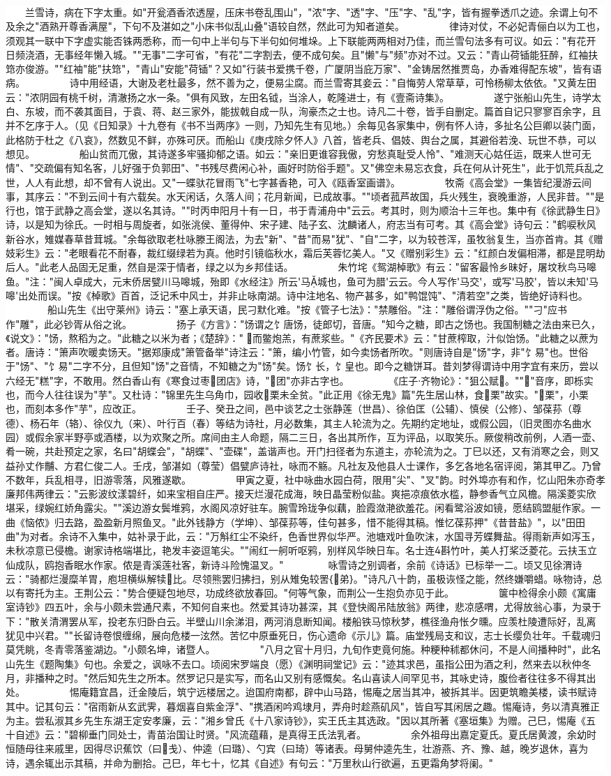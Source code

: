 　　兰雪诗，病在下字太重。如"开瓮酒香浓透屋，压床书卷乱围山"，"浓"字、"透"字、"压"字、"乱"字，皆有握拳透爪之迹。余谓上句不及余之"酒熟开尊香满屋"，下句不及湛如之"小床书似乱山叠"语较自然，然此可为知者道矣。
　　
　　律诗对仗，不必妃青俪白以为工也，须观其一联中下字虚实能否铢两悉称，而一句中上半句与下半句如何堆垛。上下联能两两相对乃佳，而兰雪句法多有可议。如云："有花开日频浇酒，无事经年懒入城。""无事"二字可省，"有花"二字割去，便不成句矣。且"懒"与"频"亦对不过。又云："青山荷锸能狂醉，红袖扶筇亦俊游。""红袖"能"扶筇"，"青山"安能"荷锸"？又如"行装书爱携千卷，广厦阴当庇万家"、"金铸居然推贾岛，办香难得配东坡"，皆有语病。
　　
　　诗中用经语，大谢及老杜最多，然不善为之，便易尘腐。而兰雪寄其妾云："自悔劳人常草草，可怜杨柳太依依。"又黄左田云："浓阴园有桃千树，清澈扬之水一条。"俱有风致，左田名钺，当涂人，乾隆进士，有《壹斋诗集》。
　　
　　遂宁张船山先生，诗学太白、东坡，而不袭其面目，于袁、蒋、赵三家外，能拔戟自成一队，洵豪杰之士也。诗凡二十卷，皆手自删定。篇首自记只寥寥百余字，且并不乞序于人。（见《日知录》十九卷有《书不当两序》一则，乃知先生有见地。）余每见各家集中，例有怀人诗，多扯名公巨卿以装门面，此格防于杜之《八哀》，然数见不鲜，亦殊可厌。而船山《庚戌除夕怀人》八首，皆老兵、倡妓、舆台之属，其避俗若浼、玩世不恭，可以想见。
　　
　　船山贫而兀傲，其诗遂多牢骚抑郁之语。如云："亲旧更谁容我傲，穷愁真耻受人怜"、"难测天心姑任运，既来人世可无情"、"交疏偏有知名客，儿好强于负郭田"、"书残尽费闲心补，画好时防俗手题"。又"佛空未易忘衣食，兵在何从计死生"，此于饥荒兵乱之世，人人有此想，却不曾有人说出。又"一蝶驮花冒雨飞"七字甚香艳，可入《瓯香室画谱》。
　　
　　牧斋《高会堂》一集皆纪漫游云间事，其序云："不到云间十有六载矣。水天闲话，久落人间；花月新闻，已成故事。""顷者菰芦故国，兵火残生，衰晚重游，人民非昔。""是行也，馆于武静之高会堂，遂以名其诗。""时丙申阳月十有一日，书于青浦舟中"云云。考其时，则为顺治十三年也。集中有《徐武静生日》诗，以是知为徐氏。一时相与周旋者，如张洮侯、董得仲、宋子建、陆子玄、沈麟诸人，府志当有可考。其《高会堂》诗句云："鹤唳秋风新谷水，雉媒春草昔茸城。"余每欲取老杜咏滕王阁法，为去"新"、"昔"而易"犹"、"自"二字，以为较苍浑，虽牧翁复生，当亦首肯。其《赠妓彩生》云："老眼看花不耐春，裁红缀绿若为真。他时引镜临秋水，霜后芙蓉忆美人。"又《赠别彩生》云："红颜白发偏相滞，都是昆明劫后人。"此老人品固无足重，然自是深于情者，绿之以为乡邦佳话。
　　
　　朱竹垞《鸳湖棹歌》有云："留客最怜乡昧好，屠坟秋鸟马嗥鱼。"注："闽人卓成大，元末侨居甓川马嗥城，殆即《水经注》所云'马城也，鱼可为腊'云云。今人写作'马交'，或写'马胶'，皆以未知'马嗥'出处而误。"按《棹歌》百首，泛记禾中风士，并非止咏南湖。诗中注地名、物产甚多，如"鸭馄饨"、"清若空"之类，皆绝好诗料也。
　　
　　船山先生《出守莱州》诗云："塞上承天语，民刁默化难。"按《管子七法》："禁雕俗。"注："雕俗谓浮伪之俗。""刁"应书作"雕"，此必钞胥从俗之讹。
　　
　　扬子《方言》："饧谓之饣唐饧，徒郎切，音唐。"知今之糖，即古之饧也。我国制糖之法由来已久，《说文》："饧，熬稻为之。"此糖之以米为者；《楚辞》："  而鳖炮羔，有蔗浆些。"《齐民要术》云："甘蔗榨取，汁似饴饧。"此糖之以蔗为者。唐诗："箫声吹暖卖饧天。"据郑康成"箫管备举"诗注云："箫，编小竹管，如今卖饧者所吹。"则唐诗自是"饧"字，非"饣易"也。世俗于"饧"、"饣易"二字不分，且但知"饧"之音情，不知糖之为"饧"矣。饧饣长，饣皇也。即今之糖饼耳。昔刘梦得谓诗中用字宜有来历，尝以六经无"糕"字，不敢用。然白香山有《寒食过枣团店》诗，"团"亦非古字也。
　　
　　《庄子·齐物论》："狙公赋。"""音序，即栎实也，而今人往往误为"芋"。又杜诗："锦里先生乌角巾，园收栗未全贫。"此正用《徐无鬼》篇"先生居山林，食栗"故实。"栗"，小栗也，而刻本多作"芋"，应改正。
　　
　　壬子、癸丑之间，邑中谈艺之士张静莲（世昌）、徐伯匡（公辅）、慎侯（公修）、邹葆荪（尊德）、杨石年（辂）、徐仪九（来）、叶行百（春）等结为诗社，月必数集，其主人轮流为之。先期约定地址，或假公园，（旧灵图亦名曲水园）或假余家半野亭或酒楼，以为欢聚之所。席间由主人命题，隔二三日，各出其所作，互为评品，以取笑乐。厥俊稍改前例，人酒一壶、肴一碗，共赴预定之家，名曰"胡蝶会"，"胡蝶"、"壶碟"，盖谐声也。开门扫径者为东道主，亦轮流为之。丁巳以还，又有消寒之会，则又益孙丈作黼、方君仁俊二人。壬戌，邹湛如（尊莹）倡甓庐诗社，咏而不觞。凡社友及他县人士课作，多乞各地名宿评阅，第其甲乙。乃曾不数年，兵乱相寻，旧游零落，风雅遂歇。
　　
　　甲寅之夏，社中咏曲水园白荷，限用"尖"、"叉"韵。时外埠亦有和作，忆山阳朱亦奇孝廉邦伟两律云："云影波纹漾碧纤，如来宝相自庄严。接天烂漫花成海，映日晶莹粉似盐。爽挹凉痕依水槛，静参香气立风檐。隔溪菱实欣堪采，绿婉红娇角露尖。""溪边游女鬓堆鸦，水阁风凉好驻车。腕雪玲珑争似藕，脸霞潋滟欲羞花。闲看鹭浴波如镜，愿结鸥盟艇作家。一曲《恼侬》归去路，盈盈新月照鱼叉。"此外钱静方（学坤）、邹葆荪等，佳句甚多，惜不能得其稿。惟忆葆荪押"《昔昔盐》"，以"田田曲"为对者。余诗不入集中，姑补录于此，云："万斛红尘不染纤，色香世界似华严。池塘戏叶鱼吹沫，水国寻芳蝶舞盐。得雨新声如泻玉，未秋凉意已侵檐。谢家诗格端堪比，艳发丰姿逗笔尖。""闹红一舸听呕鸦，别样风华映日车。名士连斟竹叶，美人打桨泛菱花。云扶玉立仙成队，鸥抱香眠水作家。侬是青溪莲社客，新诗斗险愧温叉。"
　　
　　咏雪诗之别调者，余前《诗话》已标举一二。顷又见徐渭诗云："骑都烂漫糜羊胃，庖坦横纵解犊比。尽领熊罢归拂扫，别从雉兔较罟{弟}。"诗凡八十韵，虽极诙怪之能，然终嫌嚼蜡。咏物诗，总以有寄托为主。王荆公云："势合便疑包地尽，功成终欲放春回。"何等气象，而荆公一生抱负亦见于此。
　　
　　箧中检得余小颇《寓庸室诗钞》四五叶，余与小颇未尝通尺素，不知何自来也。然爱其诗功甚深，其《登快阁吊陆放翁》两律，悲凉感喟，尤得放翁心事，为录于下："散关清渭罢从军，投老东归卧白云。半壁山川余涕泪，两河消息断知闻。楼船铁马惊秋梦，樵径渔舟怅夕曛。应羡杜陵遭际好，乱离犹见中兴君。""长留诗卷恨缠绵，展向危楼一泫然。苦忆中原垂死日，伤心遗命《示儿》篇。庙堂残局支和议，志士长缨负壮年。千载魂归莫凭眺，冬青零落鉴湖边。"小颇名坤，诸暨人。
　　
　　"八月之官十月归，九旬作吏竟何施。种粳种秫都休问，不是人间播种时"，此名山先生《题陶集》句也。余爱之，讽咏不去口。顷阅宋罗端良（愿）《渊明祠堂记》云："迹其求邑，虽指公田为酒之利，然来去以秋仲冬月，非播种之时。"然后知先生之所本。然罗记只是实写，而名山又别有感慨矣。名山喜读人间罕见书，其咏史诗，腹俭者往往多不得其出处。
　　
　　惕庵籍宜昌，迁金陵后，筑宁远楼居之。迨国府南都，辟中山马路，惕庵之居当其冲，被拆其半。因更筑瞻美楼，读书赋诗其中。记其句云："宿雨新从玄武霁，暮烟喜自紫金浮"、"携酒闲吟鸡埭月，弄舟时趁燕矶风"，皆自写其闲居之趣。惕庵诗，务以清真雅正为主。尝私淑其乡先生东湖王定安孝廉，云："湘乡曾氏《十八家诗钞》，实王氏主其选政。"因以其所著《塞垣集》为赠。己巳，惕庵《五十自述》云："碧柳垂门同处士，青苗治国让时贤。"风流蕴藉，是真得王氏法乳者。
　　
　　余外祖母出嘉定夏氏。夏氏居黄渡，余幼时恒随母往来戚里，因得尽识蕉饮（曰戋）、仲逵（曰璐）、勺宾（曰琦）等诸表。母舅仲逵先生，壮游燕、齐、豫、越，晚岁退休，喜为诗，遇余辄出示其稿，并命为删拾。己巳，年七十，忆其《自述》有句云："万里秋山行欲遍，五更霜角梦将阑。"
　　